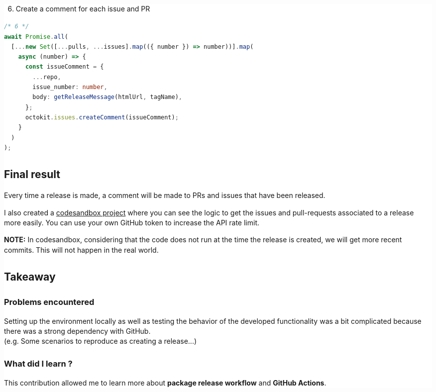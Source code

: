 6. Create a comment for each issue and PR

```ts
/* 6 */
await Promise.all(
  [...new Set([...pulls, ...issues].map(({ number }) => number))].map(
    async (number) => {
      const issueComment = {
        ...repo,
        issue_number: number,
        body: getReleaseMessage(htmlUrl, tagName),
      };
      octokit.issues.createComment(issueComment);
    }
  )
);
```

## Final result

Every time a release is made, a comment will be made to PRs and issues that have been released.   

I also created a <a href="https://codesandbox.io/s/winter-bird-pwn6v?file=/src/index.js"><Highlight color="#203666">codesandbox project</Highlight></a> where you can see the logic to get the issues and pull-requests associated to a release more easily. You can use your own GitHub token to increase the API rate limit.

**NOTE:** In codesandbox, considering that the code does not run at the time the release is created, we will get more recent commits. This will not happen in the real world.

## Takeaway

### Problems encountered

Setting up the environment locally as well as testing the behavior of the developed functionality was a bit complicated because there was a strong dependency with GitHub.   
(e.g. Some scenarios to reproduce as creating a release...)

### What did I learn ?

This contribution allowed me to learn more about **package release workflow** and **GitHub Actions**.  
